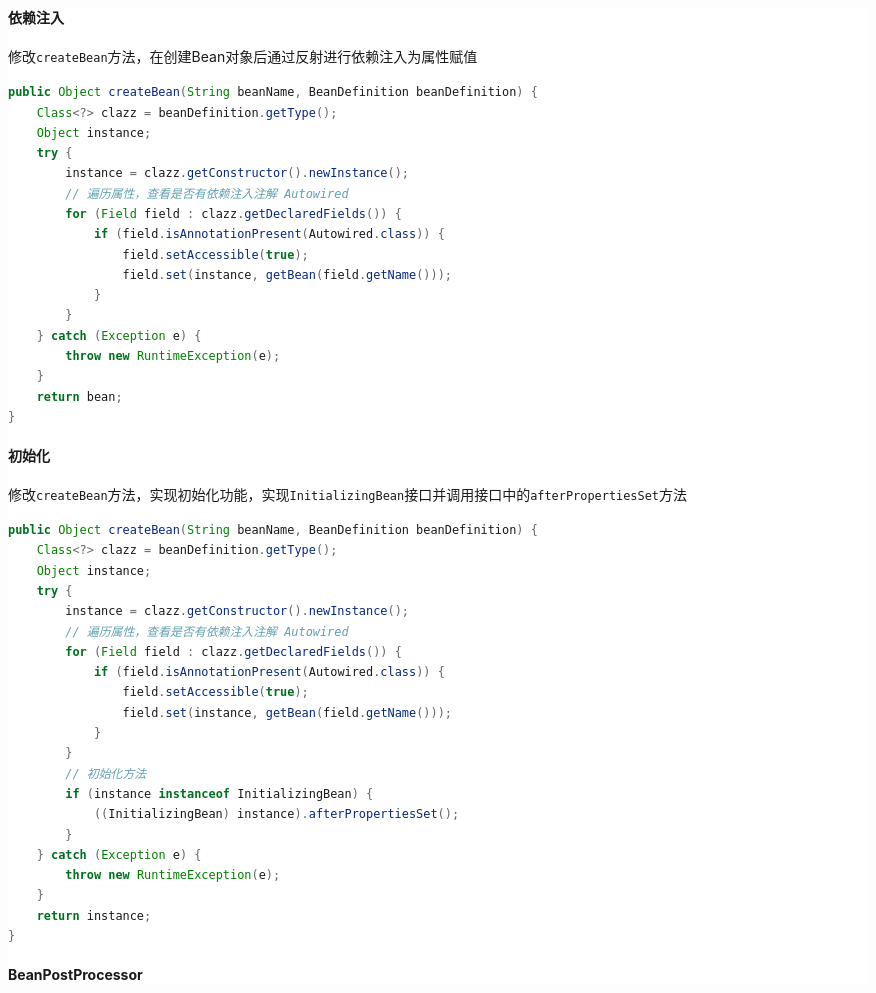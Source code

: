 #### 依赖注入

修改`createBean`方法，在创建Bean对象后通过反射进行依赖注入为属性赋值

~~~java
public Object createBean(String beanName, BeanDefinition beanDefinition) {
    Class<?> clazz = beanDefinition.getType();
    Object instance;
    try {
        instance = clazz.getConstructor().newInstance();
        // 遍历属性，查看是否有依赖注入注解 Autowired
        for (Field field : clazz.getDeclaredFields()) {
            if (field.isAnnotationPresent(Autowired.class)) {
                field.setAccessible(true);
                field.set(instance, getBean(field.getName()));
            }
        }
    } catch (Exception e) {
        throw new RuntimeException(e);
    }
    return bean;
}
~~~

#### 初始化

修改`createBean`方法，实现初始化功能，实现`InitializingBean`接口并调用接口中的`afterPropertiesSet`方法

~~~java
public Object createBean(String beanName, BeanDefinition beanDefinition) {
    Class<?> clazz = beanDefinition.getType();
    Object instance;
    try {
        instance = clazz.getConstructor().newInstance();
        // 遍历属性，查看是否有依赖注入注解 Autowired
        for (Field field : clazz.getDeclaredFields()) {
            if (field.isAnnotationPresent(Autowired.class)) {
                field.setAccessible(true);
                field.set(instance, getBean(field.getName()));
            }
        }
        // 初始化方法
        if (instance instanceof InitializingBean) {
            ((InitializingBean) instance).afterPropertiesSet();
        }
    } catch (Exception e) {
        throw new RuntimeException(e);
    }
    return instance;
}
~~~

#### BeanPostProcessor
